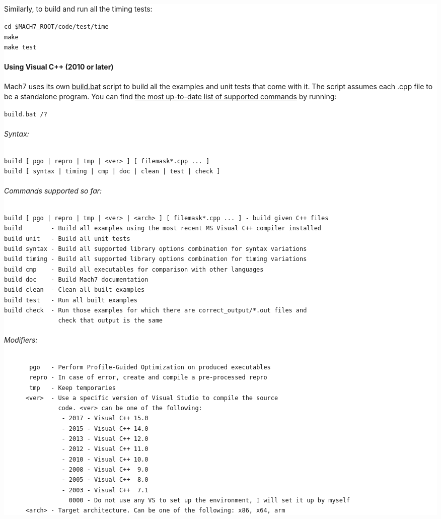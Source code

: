 Similarly, to build and run all the timing tests:

 ```
 cd $MACH7_ROOT/code/test/time
 make
 make test
 ```

#### Using Visual C++ (2010 or later)

 Mach7 uses its own [build.bat](https://github.com/solodon4/Mach7/blob/master/code/build.bat)
 script to build all the examples and unit tests that come with it. The script
 assumes each .cpp file to be a standalone program. You can find
 [the most up-to-date list of supported commands](https://github.com/solodon4/Mach7/blob/master/code/build.bat#L43-L73)
 by running:

    build.bat /?

######  Syntax:

    build [ pgo | repro | tmp | <ver> ] [ filemask*.cpp ... ]
    build [ syntax | timing | cmp | doc | clean | test | check ]

######  Commands supported so far:

    build [ pgo | repro | tmp | <ver> | <arch> ] [ filemask*.cpp ... ] - build given C++ files
    build        - Build all examples using the most recent MS Visual C++ compiler installed
    build unit   - Build all unit tests
    build syntax - Build all supported library options combination for syntax variations
    build timing - Build all supported library options combination for timing variations
    build cmp    - Build all executables for comparison with other languages
    build doc    - Build Mach7 documentation
    build clean  - Clean all built examples
    build test   - Run all built examples
    build check  - Run those examples for which there are correct_output/*.out files and
                   check that output is the same

######  Modifiers:

           pgo   - Perform Profile-Guided Optimization on produced executables
           repro - In case of error, create and compile a pre-processed repro
           tmp   - Keep temporaries
          <ver>  - Use a specific version of Visual Studio to compile the source
                   code. <ver> can be one of the following:
                    - 2017 - Visual C++ 15.0
                    - 2015 - Visual C++ 14.0
                    - 2013 - Visual C++ 12.0
                    - 2012 - Visual C++ 11.0
                    - 2010 - Visual C++ 10.0
                    - 2008 - Visual C++  9.0
                    - 2005 - Visual C++  8.0
                    - 2003 - Visual C++  7.1
                      0000 - Do not use any VS to set up the environment, I will set it up by myself
          <arch> - Target architecture. Can be one of the following: x86, x64, arm
